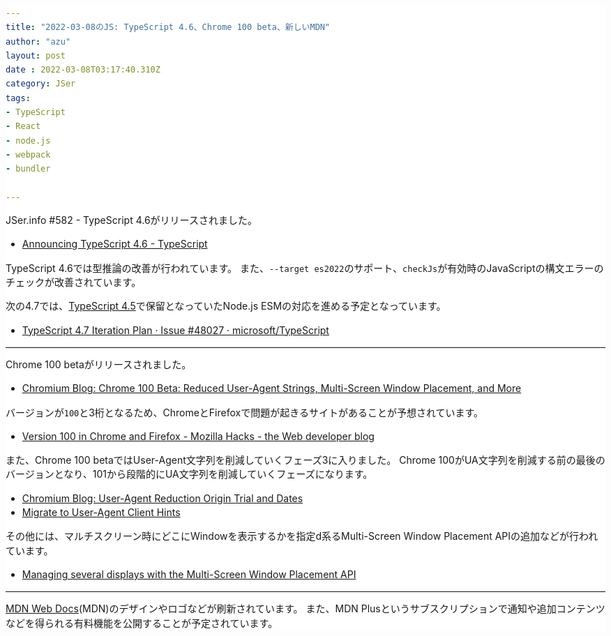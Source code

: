 ```yaml
---
title: "2022-03-08のJS: TypeScript 4.6、Chrome 100 beta、新しいMDN"
author: "azu"
layout: post
date : 2022-03-08T03:17:40.310Z
category: JSer
tags:
- TypeScript
- React
- node.js
- webpack
- bundler

---
```


JSer.info #582 - TypeScript 4.6がリリースされました。

- [Announcing TypeScript 4.6 - TypeScript](https://devblogs.microsoft.com/typescript/announcing-typescript-4-6/)

TypeScript 4.6では型推論の改善が行われています。
また、`--target es2022`のサポート、`checkJs`が有効時のJavaScriptの構文エラーのチェックが改善されています。

次の4.7では、[TypeScript 4.5](https://devblogs.microsoft.com/typescript/announcing-typescript-4-5-rc/)で保留となっていたNode.js ESMの対応を進める予定となっています。

- [TypeScript 4.7 Iteration Plan · Issue #48027 · microsoft/TypeScript](https://github.com/microsoft/TypeScript/issues/48027)

---

Chrome 100 betaがリリースされました。

- [Chromium Blog: Chrome 100 Beta: Reduced User-Agent Strings, Multi-Screen Window Placement, and More](https://blog.chromium.org/2022/03/chrome-100-beta-reduced-user-agent.html)

バージョンが`100`と3桁となるため、ChromeとFirefoxで問題が起きるサイトがあることが予想されています。

- [Version 100 in Chrome and Firefox - Mozilla Hacks - the Web developer blog](https://hacks.mozilla.org/2022/02/version-100-in-chrome-and-firefox/)

また、Chrome 100 betaではUser-Agent文字列を削減していくフェーズ3に入りました。
Chrome 100がUA文字列を削減する前の最後のバージョンとなり、101から段階的にUA文字列を削減していくフェーズになります。

- [Chromium Blog: User-Agent Reduction Origin Trial and Dates](https://blog.chromium.org/2021/09/user-agent-reduction-origin-trial-and-dates.html)
- [Migrate to User-Agent Client Hints](https://web.dev/migrate-to-ua-ch/)

その他には、マルチスクリーン時にどこにWindowを表示するかを指定d系るMulti-Screen Window Placement APIの追加などが行われています。

- [Managing several displays with the Multi-Screen Window Placement API](https://web.dev/multi-screen-window-placement/)

---

[MDN Web Docs](https://developer.mozilla.org)(MDN)のデザインやロゴなどが刷新されています。
また、MDN Plusというサブスクリプションで通知や追加コンテンツなどを得られる有料機能を公開することが予定されています。
